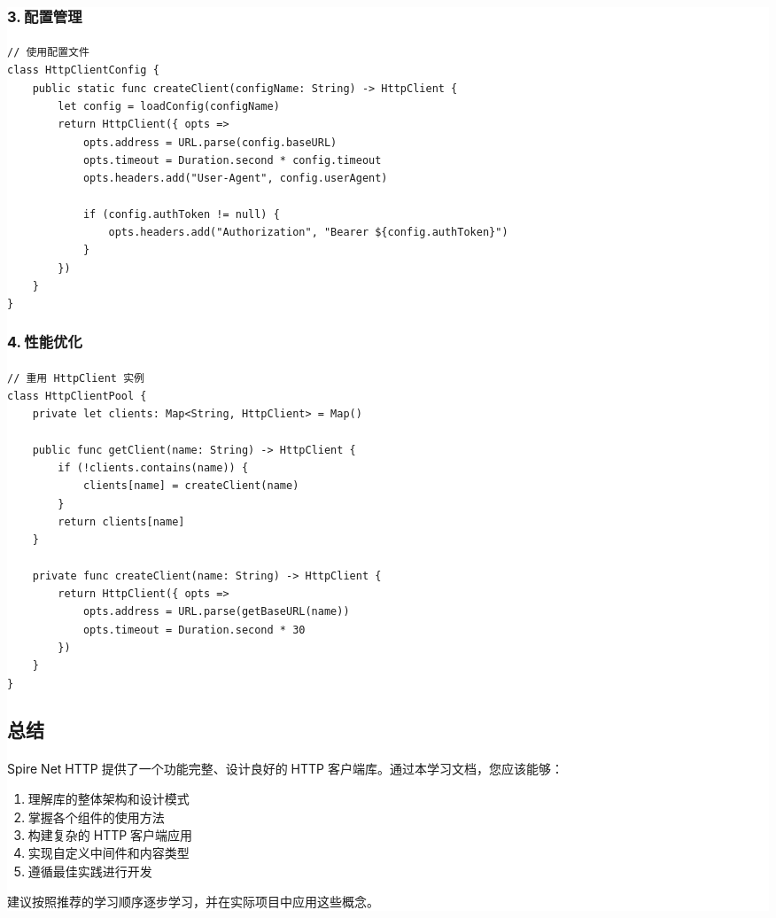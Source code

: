 ### 3. 配置管理
```cj
// 使用配置文件
class HttpClientConfig {
    public static func createClient(configName: String) -> HttpClient {
        let config = loadConfig(configName)
        return HttpClient({ opts =>
            opts.address = URL.parse(config.baseURL)
            opts.timeout = Duration.second * config.timeout
            opts.headers.add("User-Agent", config.userAgent)
            
            if (config.authToken != null) {
                opts.headers.add("Authorization", "Bearer ${config.authToken}")
            }
        })
    }
}
```

### 4. 性能优化
```cj
// 重用 HttpClient 实例
class HttpClientPool {
    private let clients: Map<String, HttpClient> = Map()
    
    public func getClient(name: String) -> HttpClient {
        if (!clients.contains(name)) {
            clients[name] = createClient(name)
        }
        return clients[name]
    }
    
    private func createClient(name: String) -> HttpClient {
        return HttpClient({ opts =>
            opts.address = URL.parse(getBaseURL(name))
            opts.timeout = Duration.second * 30
        })
    }
}
```

## 总结

Spire Net HTTP 提供了一个功能完整、设计良好的 HTTP 客户端库。通过本学习文档，您应该能够：

1. 理解库的整体架构和设计模式
2. 掌握各个组件的使用方法
3. 构建复杂的 HTTP 客户端应用
4. 实现自定义中间件和内容类型
5. 遵循最佳实践进行开发

建议按照推荐的学习顺序逐步学习，并在实际项目中应用这些概念。